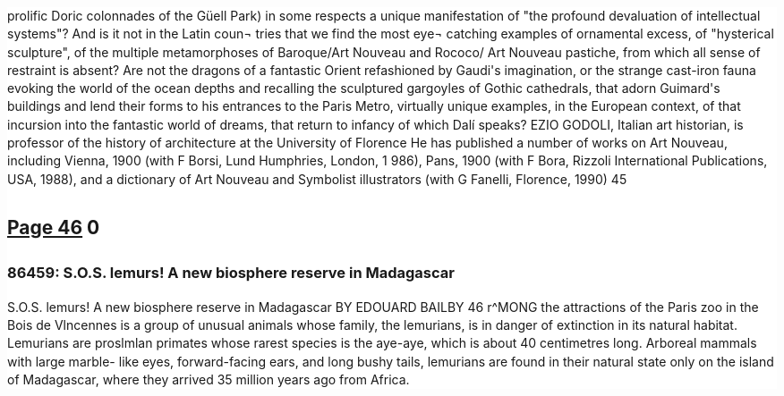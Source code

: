 prolific Doric colonnades of the Güell
Park) in some respects a unique
manifestation of "the profound
devaluation of intellectual systems"?
And is it not in the Latin coun¬
tries that we find the most eye¬
catching examples of ornamental
excess, of "hysterical sculpture", of
the multiple metamorphoses of
Baroque/Art Nouveau and Rococo/
Art Nouveau pastiche, from which all
sense of restraint is absent? Are not
the dragons of a fantastic Orient
refashioned by Gaudi's imagination,
or the strange cast-iron fauna
evoking the world of the ocean
depths and recalling the sculptured
gargoyles of Gothic cathedrals, that
adorn Guimard's buildings and lend
their forms to his entrances to the
Paris Metro, virtually unique
examples, in the European context,
of that incursion into the fantastic
world of dreams, that return to
infancy of which Dalí speaks?
EZIO GODOLI, Italian art historian, is
professor of the history of architecture at the
University of Florence He has published a
number of works on Art Nouveau, including
Vienna, 1900 (with F Borsi, Lund Humphries,
London, 1 986), Pans, 1900 (with F Bora,
Rizzoli International Publications, USA, 1988),
and a dictionary of Art Nouveau and
Symbolist illustrators (with G Fanelli, Florence,
1990)
45

## [Page 46](086461engo.pdf#page=46) 0

### 86459: S.O.S. lemurs! A new biosphere reserve in Madagascar

S.O.S. lemurs!
A new
biosphere reserve
in Madagascar
BY EDOUARD BAILBY
46
r^MONG the attractions of the
Paris zoo in the Bois de Vlncennes
is a group of unusual animals whose
family, the lemurians, is in danger
of extinction in its natural habitat.
Lemurians are proslmlan primates
whose rarest species is the aye-aye,
which is about 40 centimetres long.
Arboreal mammals with large marble-
like eyes, forward-facing ears, and
long bushy tails, lemurians are found
in their natural state only on the
island of Madagascar, where they
arrived 35 million years ago from
Africa.